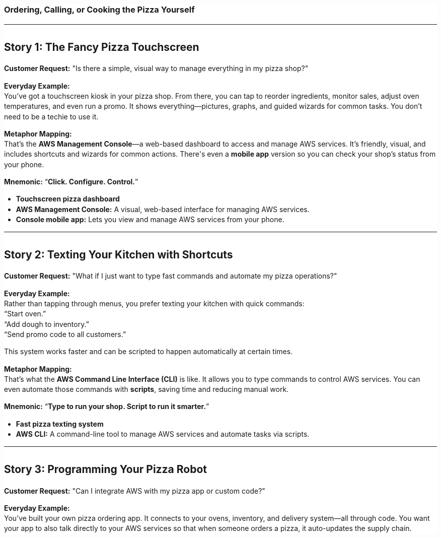### Ordering, Calling, or Cooking the Pizza Yourself

---

## **Story 1: The Fancy Pizza Touchscreen**

**Customer Request:** "Is there a simple, visual way to manage everything in my pizza shop?"

**Everyday Example:**  
You’ve got a touchscreen kiosk in your pizza shop. From there, you can tap to reorder ingredients, monitor sales, adjust oven temperatures, and even run a promo. It shows everything—pictures, graphs, and guided wizards for common tasks. You don’t need to be a techie to use it.

**Metaphor Mapping:**  
That’s the **AWS Management Console**—a web-based dashboard to access and manage AWS services. It’s friendly, visual, and includes shortcuts and wizards for common actions. There's even a **mobile app** version so you can check your shop’s status from your phone.

**Mnemonic:** “**Click. Configure. Control.**”

- **Touchscreen pizza dashboard**
- **AWS Management Console:** A visual, web-based interface for managing AWS services.
- **Console mobile app:** Lets you view and manage AWS services from your phone.

---

## **Story 2: Texting Your Kitchen with Shortcuts**

**Customer Request:** "What if I just want to type fast commands and automate my pizza operations?"

**Everyday Example:**  
Rather than tapping through menus, you prefer texting your kitchen with quick commands:  
“Start oven.”  
“Add dough to inventory.”  
“Send promo code to all customers.”

This system works faster and can be scripted to happen automatically at certain times.

**Metaphor Mapping:**  
That’s what the **AWS Command Line Interface (CLI)** is like. It allows you to type commands to control AWS services. You can even automate those commands with **scripts**, saving time and reducing manual work.

**Mnemonic:** “**Type to run your shop. Script to run it smarter.**”

- **Fast pizza texting system**
- **AWS CLI:** A command-line tool to manage AWS services and automate tasks via scripts.

---

## **Story 3: Programming Your Pizza Robot**

**Customer Request:** "Can I integrate AWS with my pizza app or custom code?"

**Everyday Example:**  
You’ve built your own pizza ordering app. It connects to your ovens, inventory, and delivery system—all through code. You want your app to also talk directly to your AWS services so that when someone orders a pizza, it auto-updates the supply chain.
